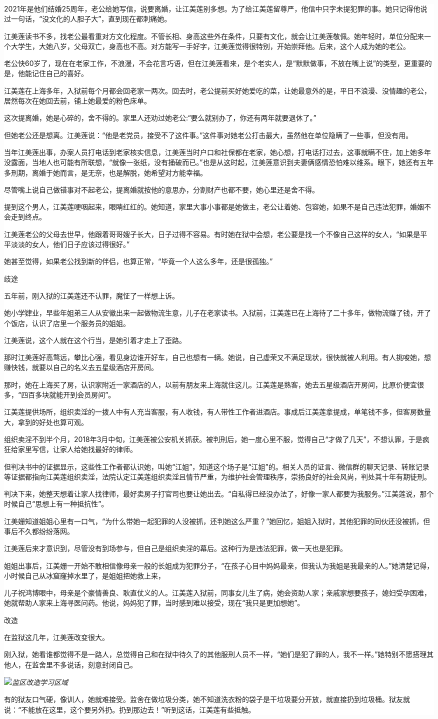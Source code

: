 2021年是他们结婚25周年，老公给她写信，说要离婚，让江美莲别多想。为了给江美莲留尊严，他信中只字未提犯罪的事。她只记得他说过一句话，“没文化的人胆子大”，直到现在都刺痛她。

江美莲读书不多，找老公最看重对方文化程度。不管长相、身高这些外在条件，只要有文化，就会让江美莲敬佩。她年轻时，单位分配来一个大学生，大她八岁，父母双亡，身高也不高。对方能写一手好字，江美莲觉得很特别，开始崇拜他。后来，这个人成为她的老公。

老公快60岁了，现在在老家工作，不浪漫，不会花言巧语，但在江美莲看来，是个老实人，是“默默做事，不放在嘴上说”的类型，更重要的是，他能记住自己的喜好。

江美莲在上海多年，入狱前每个月都会回老家一两次。回去时，老公提前买好她爱吃的菜，让她最意外的是，平日不浪漫、没情趣的老公，居然每次在她回去前，铺上她最爱的粉色床单。

这次提离婚，她是心碎的，舍不得的。家里人还劝过她老公:“要么就别办了，你还有两年就要退休了。”

但她老公还是想离。江美莲说：“他是老党员，接受不了这件事。”这件事对她老公打击最大，虽然他在单位隐瞒了一些事，但没有用。

当年江美莲出事，办案人员打电话到老家核实信息，江美莲当时户口和社保都在老家，她心想，打电话打过去，这事就瞒不住，加上她多年没露面，当地人也可能有所联想，“就像一张纸，没有捅破而已。”也是从这时起，江美莲意识到夫妻俩感情恐怕难以维系。眼下，她还有五年多刑期，离婚于她而言，是无奈，也是解脱，她希望对方能幸福。

尽管嘴上说自己做错事对不起老公，提离婚就按他的意思办，分割财产也都不要，她心里还是舍不得。

提到这个男人，江美莲哽咽起来，眼睛红红的。她知道，家里大事小事都是她做主，老公让着她、包容她，如果不是自己违法犯罪，婚姻不会走到终点。

江美莲老公的父母去世早，他跟着哥哥嫂子长大，日子过得不容易。有时她在狱中会想，老公要是找一个不像自己这样的女人，“如果是平平淡淡的女人，他们日子应该过得很好。”

她甚至觉得，如果老公找到新的伴侣，也算正常，“毕竟一个人这么多年，还是很孤独。”

歧途

五年前，刚入狱的江美莲还不认罪，魔怔了一样想上诉。

她小学肄业，早些年姐弟三人从安徽出来一起做物流生意，儿子在老家读书。入狱前，江美莲已在上海待了二十多年，做物流赚了钱，开了个饭店，认识了店里一个服务员的姐姐。

江美莲说，这个人就在这个行当，是她引着才走上了歪路。

那时江美莲好高骛远，攀比心强，看见身边谁开好车，自己也想有一辆。她说，自己虚荣又不满足现状，很快就被人利用。有人挑唆她，想赚快钱，就要以自己的名义去五星级酒店开房间。

那时，她在上海买了房，认识家附近一家酒店的人，以前有朋友来上海就住这儿。江美莲是熟客，她去五星级酒店开房间，比原价便宜很多，“四百多块就能开到会员房间”。

江美莲提供场所，组织卖淫的一拨人中有人充当客服，有人收钱，有人带性工作者进酒店。事成后江美莲拿提成，单笔钱不多，但客房数量大，拿到的好处也算可观。

组织卖淫不到半个月，2018年3月中旬，江美莲被公安机关抓获。被判刑后，她一度心里不服，觉得自己“才做了几天”，不想认罪，于是疯狂给家里写信，让家人给她找最好的律师。

但判决书中的证据显示，这些性工作者都认识她，叫她“江姐”，知道这个场子是“江姐”的。相关人员的证言、微信群的聊天记录、转账记录等证据都指向江美莲组织卖淫，法院认定江美莲组织卖淫且情节严重，为维护社会管理秩序，崇扬良好的社会风尚，判处其十年有期徒刑。

判决下来，她整天想着让家人找律师，最好卖房子打官司也要让她出去。“自私得已经没办法了，好像一家人都要为我服务。”江美莲说，那个时候自己“思想上有一种抵抗性”。

江美姗知道姐姐心里有一口气，“为什么带她一起犯罪的人没被抓，还判她这么严重？”她回忆，姐姐入狱时，其他犯罪的同伙还没被抓，但事后不久都纷纷落网。

江美莲后来才意识到，尽管没有到场参与，但自己是组织卖淫的幕后。这种行为是违法犯罪，做一天也是犯罪。

姐姐出事后，江美姗一开始不敢相信像母亲一般的长姐成为犯罪分子，“在孩子心目中妈妈最亲，但我认为我姐是我最亲的人。”她清楚记得，小时候自己从冰窟窿掉水里了，是姐姐把她救上来，

儿子祝鸿博眼中，母亲是个豪情善良、耿直仗义的人。江美莲入狱前，同事女儿生了病，她会资助人家；亲戚家想要孩子，媳妇受孕困难，她就帮助人家来上海寻医问药。他说，妈妈犯了罪，当时感到难以接受，现在“我只是更加想她”。

改造

在监狱这几年，江美莲改变很大。

刚入狱，她看谁都觉得不是一路人，总觉得自己和在狱中待久了的其他服刑人员不一样，“她们是犯了罪的人，我不一样。”她特别不愿搭理其他人，在监舍里不多说话，刻意封闭自己。

![](https://inews.gtimg.com/news_bt/OIll8MLkqJxhh1Kd9Tzd-p2mCd7x4f99xa0h2EH-A2Q8kAA/1000)_监区改造学习区域_

有的狱友口气硬，像训人，她就难接受。监舍在做垃圾分类，她不知道洗衣粉的袋子是干垃圾要分开放，就直接扔到垃圾桶。狱友就说：“不能放在这里，这个要另外扔。扔到那边去！”听到这话，江美莲有些抵触。
